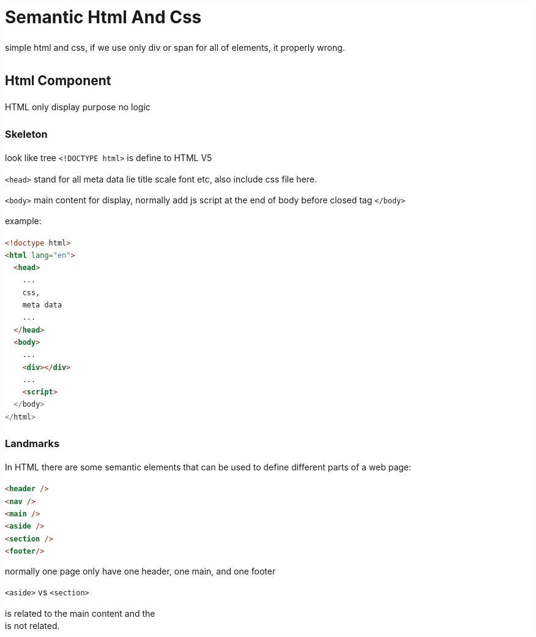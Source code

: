 # Semantic Html And Css
simple html and css, if we use only div or span for all of elements, it properly wrong.

## Html Component
HTML only display purpose no logic

### Skeleton

look like tree `<!DOCTYPE html>` is define to HTML V5

`<head>` stand for all meta data lie title scale font etc, also include css file here.

`<body>` main content for display, normally add js script at the end of body before closed tag `</body>`

example:

```html
<!doctype html>
<html lang="en">
  <head>
    ...
    css,
    meta data
    ...
  </head>
  <body>
    ...
    <div></div>
    ...
    <script>
  </body>
</html>
```

### Landmarks

In HTML there are some semantic elements that can be used to define different parts of a web page:

```html
<header />
<nav />
<main />
<aside />
<section />
<footer/>
```

normally one page only have one header, one main, and one footer

`<aside>` vs `<section>`

<aside> is related to the main content and the <section> is not related.
